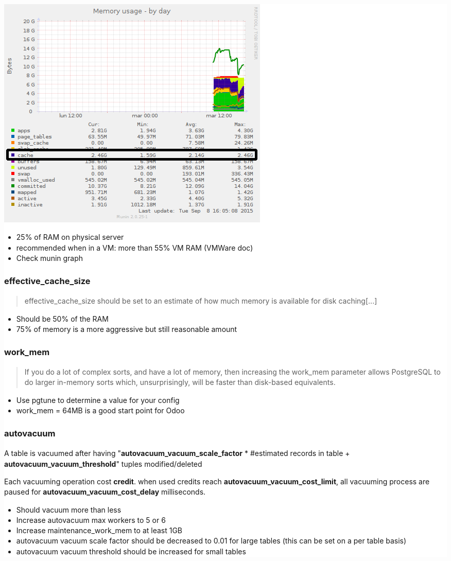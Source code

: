 ![Memory](./img/memory-day.png )

* 25% of RAM on physical server</li>
* recommended when in a VM: more than 55% VM RAM (VMWare doc)
* Check munin graph

### effective_cache_size

> effective_cache_size should be set to an estimate of how much memory is available for disk caching[...]

* Should be 50% of the RAM
* 75% of memory is a more aggressive but still reasonable amount

### work_mem</h2>

> If you do a lot of complex sorts, and have a lot of memory, then increasing the work_mem parameter allows PostgreSQL to do larger in-memory sorts which, unsurprisingly, will be faster than disk-based equivalents.


* Use pgtune to determine a value for your config
* work_mem = 64MB is a good start point for Odoo

### autovacuum

A table is vacuumed after having "**autovacuum_vacuum_scale_factor** \* #estimated records in table + **autovacuum_vacuum_threshold**" tuples modified/deleted

Each vacuuming operation cost **credit**. when used credits reach **autovacuum_vacuum_cost_limit**, all vacuuming process are paused for **autovacuum_vacuum_cost_delay** milliseconds.

* Should vacuum more than less
* Increase autovacuum max workers to 5 or 6
* Increase maintenance_work_mem to at least 1GB
* autovacuum vacuum scale factor should be decreased to 0.01 for large tables (this can be set on a per table basis)
* autovacuum vacuum threshold should be increased for small tables
